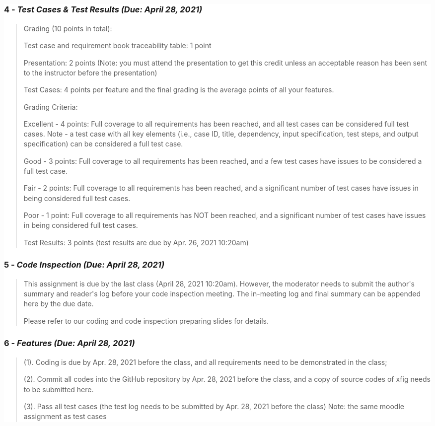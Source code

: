 ### **4 - _Test Cases & Test Results (Due: April 28, 2021)_**

> Grading (10 points in total):
>
> Test case and requirement book traceability table: 1 point
>
> Presentation: 2 points (Note: you must attend the presentation to get this credit unless an acceptable reason has been sent to the instructor before the presentation)
>
> Test Cases: 4 points per feature and the final grading is the average points of all your features.
>
> Grading Criteria:
>
> Excellent - 4 points: Full coverage to all requirements has been reached, and all test cases can be considered full test cases. Note - a test case with all key elements (i.e., case ID, title, dependency, input specification, test steps, and output specification) can be considered a full test case.
>
> Good - 3 points: Full coverage to all requirements has been reached, and a few test cases have issues to be considered a full test case.
>
> Fair - 2 points: Full coverage to all requirements has been reached, and a significant number of test cases have issues in being considered full test cases.
>
> Poor - 1 point: Full coverage to all requirements has NOT been reached, and a significant number of test cases have issues in being considered full test cases.
>
> Test Results: 3 points (test results are due by Apr. 26, 2021 10:20am)

### **5 - _Code Inspection (Due: April 28, 2021)_**

> This assignment is due by the last class (April 28, 2021 10:20am). However, the moderator needs to submit the author's summary and reader's log before your code inspection meeting. The in-meeting log and final summary can be appended here by the due date.
>
> Please refer to our coding and code inspection preparing slides for details.

### **6 - _Features (Due: April 28, 2021)_**

> (1). Coding is due by Apr. 28, 2021 before the class, and all requirements need to be demonstrated in the class;
>
> (2). Commit all codes into the GitHub repository by Apr. 28, 2021 before the class, and a copy of source codes of xfig needs to be submitted here.
>
> (3). Pass all test cases (the test log needs to be submitted by Apr. 28, 2021 before the class) Note: the same moodle assignment as test cases
